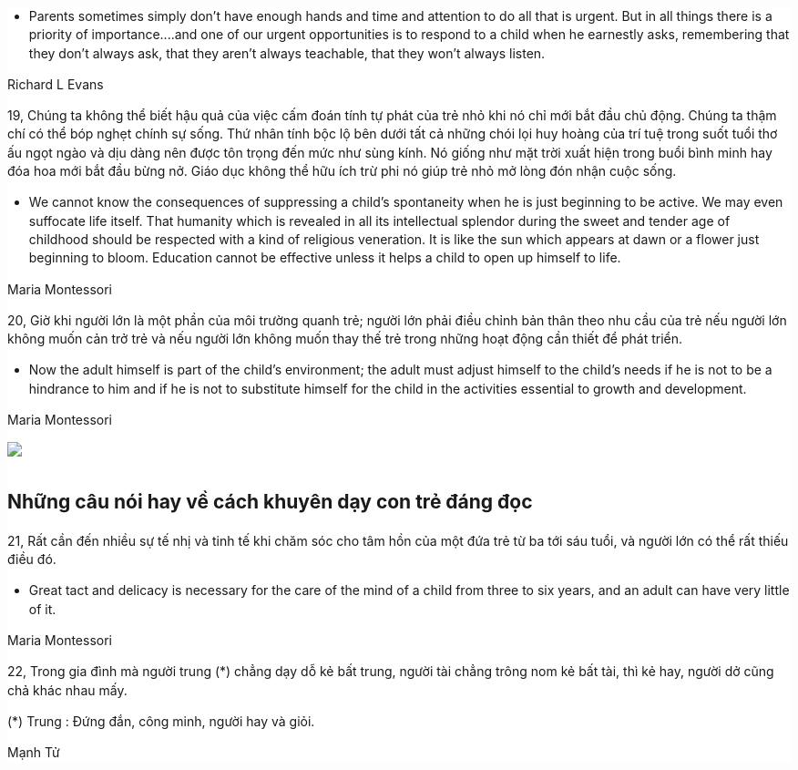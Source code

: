 - Parents sometimes simply don’t have enough hands and time and attention
to do all that is urgent. But in all things there is a priority of importance....and
one of our urgent opportunities is to respond to a child when he earnestly
asks, remembering that they don’t always ask, that they aren’t always teachable,
that they won’t always listen.

Richard L Evans

19, Chúng ta không thể biết hậu quả của việc cấm đoán tính tự phát của trẻ
nhỏ khi nó chỉ mới bắt đầu chủ động. Chúng ta thậm chí có thể bóp nghẹt
chính sự sống. Thứ nhân tính bộc lộ bên dưới tất cả những chói lọi huy hoàng
của trí tuệ trong suốt tuổi thơ ấu ngọt ngào và dịu dàng nên được tôn trọng
đến mức như sùng kính. Nó giống như mặt trời xuất hiện trong buổi bình minh
hay đóa hoa mới bắt đầu bừng nở. Giáo dục không thể hữu ích trừ phi nó giúp
trẻ nhỏ mở lòng đón nhận cuộc sống.

- We cannot know the consequences of suppressing a child’s spontaneity when
he is just beginning to be active. We may even suffocate life itself. That
humanity which is revealed in all its intellectual splendor during the sweet
and tender age of childhood should be respected with a kind of religious
veneration. It is like the sun which appears at dawn or a flower just beginning
to bloom. Education cannot be effective unless it helps a child to open
up himself to life.

Maria Montessori

20, Giờ khi người lớn là một phần của môi trường quanh trẻ; người lớn phải
điều chỉnh bản thân theo nhu cầu của trẻ nếu người lớn không muốn cản trở
trẻ và nếu người lớn không muốn thay thế trẻ trong những hoạt động cần thiết
để phát triển.

- Now the adult himself is part of the child’s environment; the adult must
adjust himself to the child’s needs if he is not to be a hindrance to him
and if he is not to substitute himself for the child in the activities essential
to growth and development.

Maria Montessori

![](https://ocuaso.com/wp-content/uploads/2018/06/cau-noi-hay-ve-cach-day-con-2.jpg)

## Những câu nói hay về cách khuyên dạy con trẻ đáng đọc

21, Rất cần đến nhiều sự tế nhị và tinh tế khi chăm sóc cho tâm hồn của
một đứa trẻ từ ba tới sáu tuổi, và người lớn có thể rất thiếu điều đó.

- Great tact and delicacy is necessary for the care of the mind of a child
from three to six years, and an adult can have very little of it.

Maria Montessori

22, Trong gia đình mà người trung (*) chẳng dạy dỗ kẻ bất trung, người tài
chẳng trông nom kẻ bất tài, thì kẻ hay, người dở cũng chả khác nhau mấy.

(*) Trung : Đứng đắn, công minh, người hay và giỏi.

Mạnh Tử
